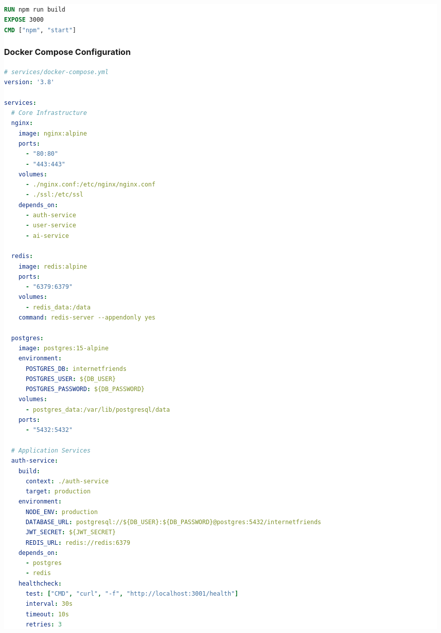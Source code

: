 ```dockerfile
RUN npm run build
EXPOSE 3000
CMD ["npm", "start"]
```

### Docker Compose Configuration
```yaml
# services/docker-compose.yml
version: '3.8'

services:
  # Core Infrastructure
  nginx:
    image: nginx:alpine
    ports:
      - "80:80"
      - "443:443"
    volumes:
      - ./nginx.conf:/etc/nginx/nginx.conf
      - ./ssl:/etc/ssl
    depends_on:
      - auth-service
      - user-service
      - ai-service

  redis:
    image: redis:alpine
    ports:
      - "6379:6379"
    volumes:
      - redis_data:/data
    command: redis-server --appendonly yes

  postgres:
    image: postgres:15-alpine
    environment:
      POSTGRES_DB: internetfriends
      POSTGRES_USER: ${DB_USER}
      POSTGRES_PASSWORD: ${DB_PASSWORD}
    volumes:
      - postgres_data:/var/lib/postgresql/data
    ports:
      - "5432:5432"

  # Application Services
  auth-service:
    build:
      context: ./auth-service
      target: production
    environment:
      NODE_ENV: production
      DATABASE_URL: postgresql://${DB_USER}:${DB_PASSWORD}@postgres:5432/internetfriends
      JWT_SECRET: ${JWT_SECRET}
      REDIS_URL: redis://redis:6379
    depends_on:
      - postgres
      - redis
    healthcheck:
      test: ["CMD", "curl", "-f", "http://localhost:3001/health"]
      interval: 30s
      timeout: 10s
      retries: 3

```
